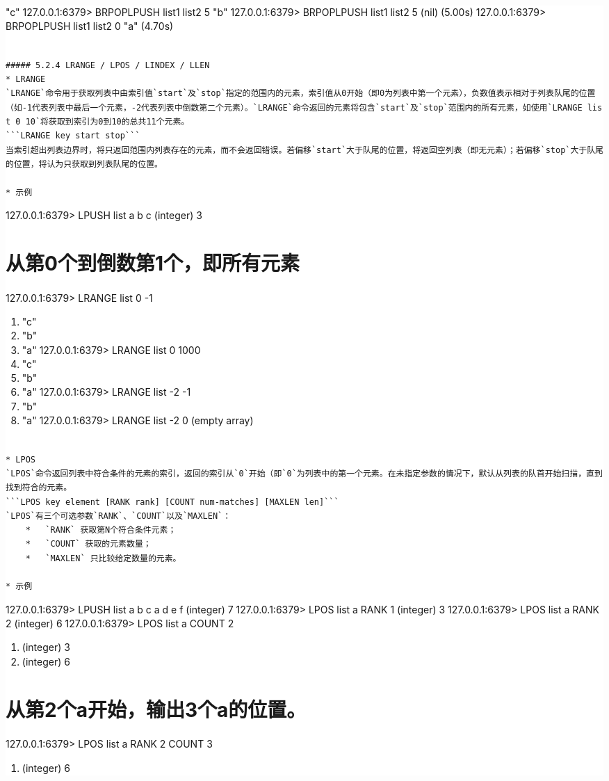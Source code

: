 "c"
127.0.0.1:6379> BRPOPLPUSH list1 list2 5
"b"
127.0.0.1:6379> BRPOPLPUSH list1 list2 5
(nil)
(5.00s)
127.0.0.1:6379> BRPOPLPUSH list1 list2 0
"a"
(4.70s)
```

##### 5.2.4 LRANGE / LPOS / LINDEX / LLEN
* LRANGE
`LRANGE`命令用于获取列表中由索引值`start`及`stop`指定的范围内的元素，索引值从0开始（即0为列表中第一个元素），负数值表示相对于列表队尾的位置（如-1代表列表中最后一个元素，-2代表列表中倒数第二个元素）。`LRANGE`命令返回的元素将包含`start`及`stop`范围内的所有元素，如使用`LRANGE list 0 10`将获取到索引为0到10的总共11个元素。
```LRANGE key start stop```
当索引超出列表边界时，将只返回范围内列表存在的元素，而不会返回错误。若偏移`start`大于队尾的位置，将返回空列表（即无元素）；若偏移`stop`大于队尾的位置，将认为只获取到列表队尾的位置。

* 示例
```
127.0.0.1:6379> LPUSH list a b c
(integer) 3
# 从第0个到倒数第1个，即所有元素
127.0.0.1:6379> LRANGE list 0 -1
1) "c"
2) "b"
3) "a"
127.0.0.1:6379> LRANGE list 0 1000
1) "c"
2) "b"
3) "a"
127.0.0.1:6379> LRANGE list -2 -1
1) "b"
2) "a"
127.0.0.1:6379> LRANGE list -2 0
(empty array)
```

* LPOS
`LPOS`命令返回列表中符合条件的元素的索引，返回的索引从`0`开始（即`0`为列表中的第一个元素。在未指定参数的情况下，默认从列表的队首开始扫描，直到找到符合的元素。
```LPOS key element [RANK rank] [COUNT num-matches] [MAXLEN len]```
`LPOS`有三个可选参数`RANK`、`COUNT`以及`MAXLEN`：
    *   `RANK` 获取第N个符合条件元素；
    *   `COUNT` 获取的元素数量；
    *   `MAXLEN` 只比较给定数量的元素。

* 示例
```
127.0.0.1:6379> LPUSH list a b c a d e f
(integer) 7
127.0.0.1:6379> LPOS list a RANK 1
(integer) 3
127.0.0.1:6379> LPOS list a RANK 2
(integer) 6
127.0.0.1:6379> LPOS list a COUNT 2
1) (integer) 3
2) (integer) 6
# 从第2个a开始，输出3个a的位置。
127.0.0.1:6379> LPOS list a RANK 2 COUNT 3
1) (integer) 6